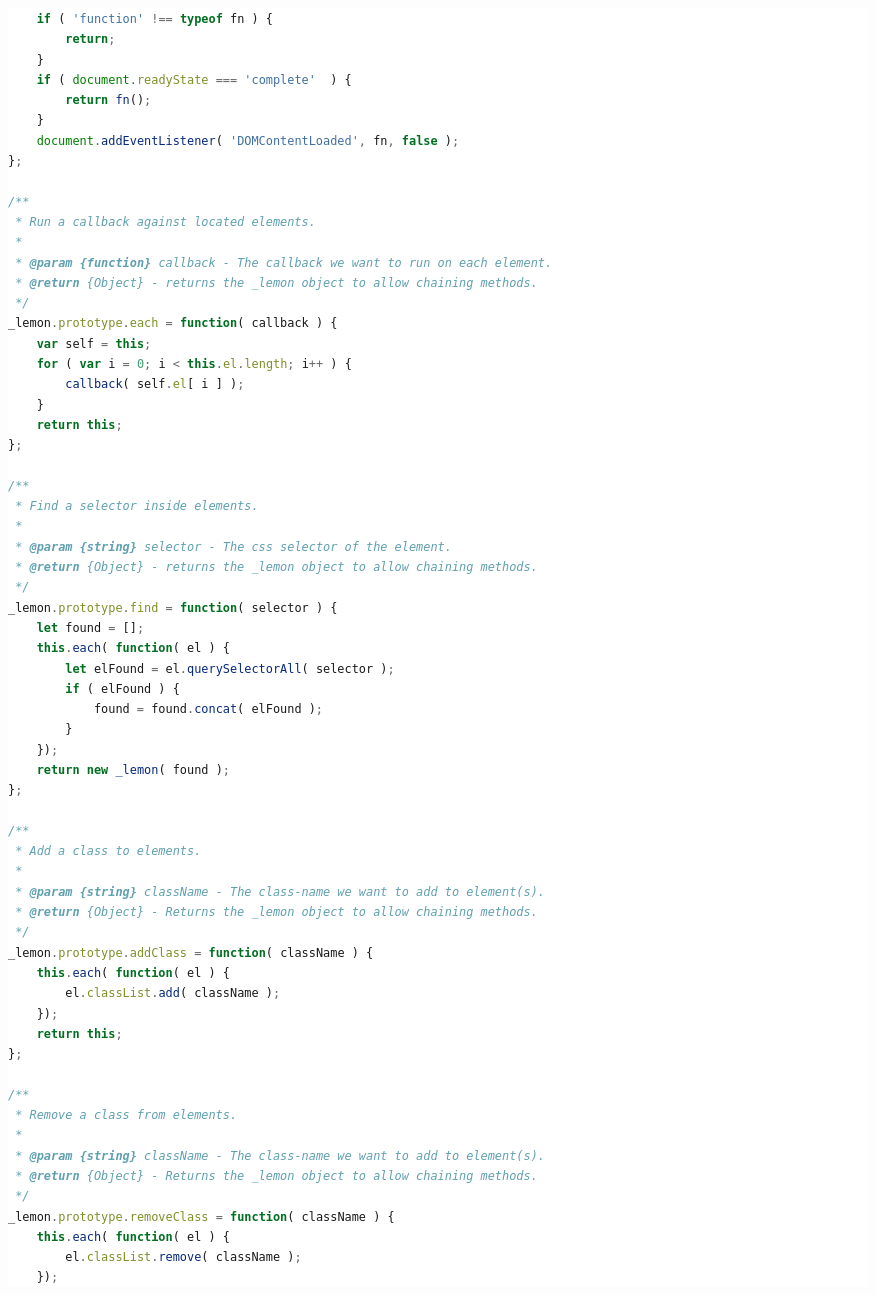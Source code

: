 ```js
	if ( 'function' !== typeof fn ) {
		return;
	}
	if ( document.readyState === 'complete'  ) {
		return fn();
	}
	document.addEventListener( 'DOMContentLoaded', fn, false );
};

/**
 * Run a callback against located elements.
 *
 * @param {function} callback - The callback we want to run on each element.
 * @return {Object} - returns the _lemon object to allow chaining methods.
 */
_lemon.prototype.each = function( callback ) {
	var self = this;
	for ( var i = 0; i < this.el.length; i++ ) {
		callback( self.el[ i ] );
	}
	return this;
};

/**
 * Find a selector inside elements.
 *
 * @param {string} selector - The css selector of the element.
 * @return {Object} - returns the _lemon object to allow chaining methods.
 */
_lemon.prototype.find = function( selector ) {
	let found = [];
	this.each( function( el ) {
		let elFound = el.querySelectorAll( selector );
		if ( elFound ) {
			found = found.concat( elFound );
		}
	});
	return new _lemon( found );
};

/**
 * Add a class to elements.
 *
 * @param {string} className - The class-name we want to add to element(s).
 * @return {Object} - Returns the _lemon object to allow chaining methods.
 */
_lemon.prototype.addClass = function( className ) {
    this.each( function( el ) {
        el.classList.add( className );
    });
	return this;
};

/**
 * Remove a class from elements.
 *
 * @param {string} className - The class-name we want to add to element(s).
 * @return {Object} - Returns the _lemon object to allow chaining methods.
 */
_lemon.prototype.removeClass = function( className ) {
    this.each( function( el ) {
        el.classList.remove( className );
    });
```